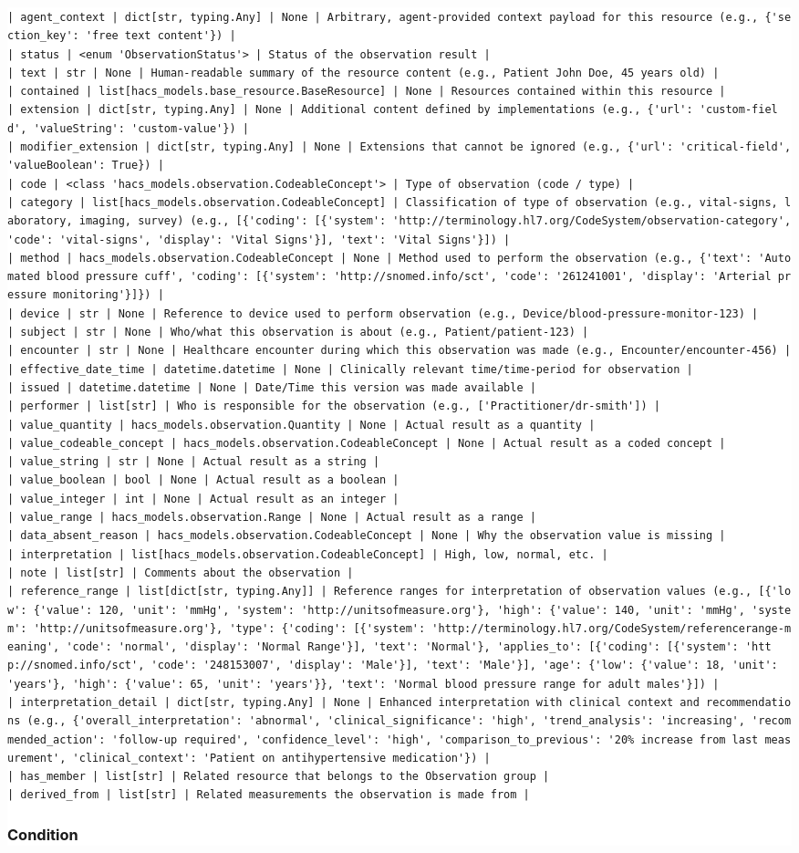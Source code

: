     | agent_context | dict[str, typing.Any] | None | Arbitrary, agent-provided context payload for this resource (e.g., {'section_key': 'free text content'}) |
    | status | <enum 'ObservationStatus'> | Status of the observation result |
    | text | str | None | Human-readable summary of the resource content (e.g., Patient John Doe, 45 years old) |
    | contained | list[hacs_models.base_resource.BaseResource] | None | Resources contained within this resource |
    | extension | dict[str, typing.Any] | None | Additional content defined by implementations (e.g., {'url': 'custom-field', 'valueString': 'custom-value'}) |
    | modifier_extension | dict[str, typing.Any] | None | Extensions that cannot be ignored (e.g., {'url': 'critical-field', 'valueBoolean': True}) |
    | code | <class 'hacs_models.observation.CodeableConcept'> | Type of observation (code / type) |
    | category | list[hacs_models.observation.CodeableConcept] | Classification of type of observation (e.g., vital-signs, laboratory, imaging, survey) (e.g., [{'coding': [{'system': 'http://terminology.hl7.org/CodeSystem/observation-category', 'code': 'vital-signs', 'display': 'Vital Signs'}], 'text': 'Vital Signs'}]) |
    | method | hacs_models.observation.CodeableConcept | None | Method used to perform the observation (e.g., {'text': 'Automated blood pressure cuff', 'coding': [{'system': 'http://snomed.info/sct', 'code': '261241001', 'display': 'Arterial pressure monitoring'}]}) |
    | device | str | None | Reference to device used to perform observation (e.g., Device/blood-pressure-monitor-123) |
    | subject | str | None | Who/what this observation is about (e.g., Patient/patient-123) |
    | encounter | str | None | Healthcare encounter during which this observation was made (e.g., Encounter/encounter-456) |
    | effective_date_time | datetime.datetime | None | Clinically relevant time/time-period for observation |
    | issued | datetime.datetime | None | Date/Time this version was made available |
    | performer | list[str] | Who is responsible for the observation (e.g., ['Practitioner/dr-smith']) |
    | value_quantity | hacs_models.observation.Quantity | None | Actual result as a quantity |
    | value_codeable_concept | hacs_models.observation.CodeableConcept | None | Actual result as a coded concept |
    | value_string | str | None | Actual result as a string |
    | value_boolean | bool | None | Actual result as a boolean |
    | value_integer | int | None | Actual result as an integer |
    | value_range | hacs_models.observation.Range | None | Actual result as a range |
    | data_absent_reason | hacs_models.observation.CodeableConcept | None | Why the observation value is missing |
    | interpretation | list[hacs_models.observation.CodeableConcept] | High, low, normal, etc. |
    | note | list[str] | Comments about the observation |
    | reference_range | list[dict[str, typing.Any]] | Reference ranges for interpretation of observation values (e.g., [{'low': {'value': 120, 'unit': 'mmHg', 'system': 'http://unitsofmeasure.org'}, 'high': {'value': 140, 'unit': 'mmHg', 'system': 'http://unitsofmeasure.org'}, 'type': {'coding': [{'system': 'http://terminology.hl7.org/CodeSystem/referencerange-meaning', 'code': 'normal', 'display': 'Normal Range'}], 'text': 'Normal'}, 'applies_to': [{'coding': [{'system': 'http://snomed.info/sct', 'code': '248153007', 'display': 'Male'}], 'text': 'Male'}], 'age': {'low': {'value': 18, 'unit': 'years'}, 'high': {'value': 65, 'unit': 'years'}}, 'text': 'Normal blood pressure range for adult males'}]) |
    | interpretation_detail | dict[str, typing.Any] | None | Enhanced interpretation with clinical context and recommendations (e.g., {'overall_interpretation': 'abnormal', 'clinical_significance': 'high', 'trend_analysis': 'increasing', 'recommended_action': 'follow-up required', 'confidence_level': 'high', 'comparison_to_previous': '20% increase from last measurement', 'clinical_context': 'Patient on antihypertensive medication'}) |
    | has_member | list[str] | Related resource that belongs to the Observation group |
    | derived_from | list[str] | Related measurements the observation is made from |



### Condition

